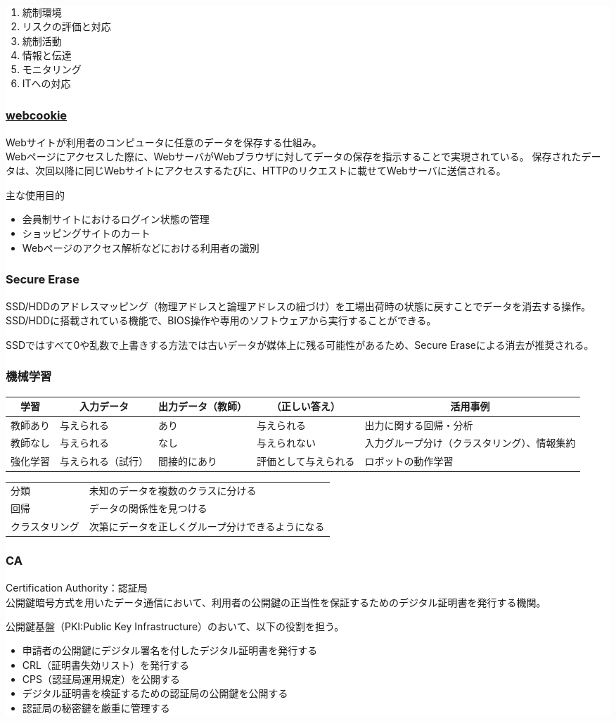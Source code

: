 1. 統制環境
1. リスクの評価と対応
1. 統制活動
1. 情報と伝達
1. モニタリング
1. ITへの対応

### [webcookie](#webcookie)

Webサイトが利用者のコンピュータに任意のデータを保存する仕組み。  
Webページにアクセスした際に、WebサーバがWebブラウザに対してデータの保存を指示することで実現されている。
保存されたデータは、次回以降に同じWebサイトにアクセスするたびに、HTTPのリクエストに載せてWebサーバに送信される。

主な使用目的

- 会員制サイトにおけるログイン状態の管理
- ショッピングサイトのカート
- Webページのアクセス解析などにおける利用者の識別

### Secure Erase

SSD/HDDのアドレスマッピング（物理アドレスと論理アドレスの紐づけ）を工場出荷時の状態に戻すことでデータを消去する操作。SSD/HDDに搭載されている機能で、BIOS操作や専用のソフトウェアから実行することができる。

SSDではすべて0や乱数で上書きする方法では古いデータが媒体上に残る可能性があるため、Secure Eraseによる消去が推奨される。

### 機械学習

|学習|入力データ|出力データ（教師）|（正しい答え）|活用事例|
|--|--|--|--|--|
|教師あり|与えられる|あり|与えられる|出力に関する回帰・分析|
|教師なし|与えられる|なし|与えられない|入力グループ分け（クラスタリング）、情報集約|
|強化学習|与えられる（試行）|間接的にあり|評価として与えられる|ロボットの動作学習|

|||
|--|--|
|分類|未知のデータを複数のクラスに分ける|
|回帰|データの関係性を見つける|
|クラスタリング|次第にデータを正しくグループ分けできるようになる|

### CA

Certification Authority：認証局  
公開鍵暗号方式を用いたデータ通信において、利用者の公開鍵の正当性を保証するためのデジタル証明書を発行する機関。

公開鍵基盤（PKI:Public Key Infrastructure）のおいて、以下の役割を担う。

- 申請者の公開鍵にデジタル署名を付したデジタル証明書を発行する
- CRL（証明書失効リスト）を発行する
- CPS（認証局運用規定）を公開する
- デジタル証明書を検証するための認証局の公開鍵を公開する
- 認証局の秘密鍵を厳重に管理する
